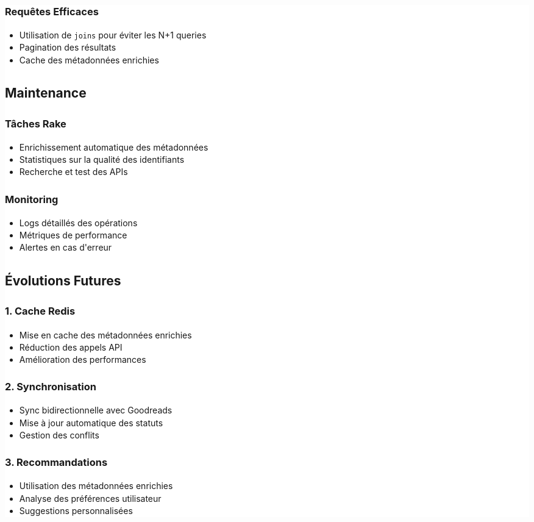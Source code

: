 ### Requêtes Efficaces
- Utilisation de `joins` pour éviter les N+1 queries
- Pagination des résultats
- Cache des métadonnées enrichies

## Maintenance

### Tâches Rake
- Enrichissement automatique des métadonnées
- Statistiques sur la qualité des identifiants
- Recherche et test des APIs

### Monitoring
- Logs détaillés des opérations
- Métriques de performance
- Alertes en cas d'erreur

## Évolutions Futures

### 1. Cache Redis
- Mise en cache des métadonnées enrichies
- Réduction des appels API
- Amélioration des performances

### 2. Synchronisation
- Sync bidirectionnelle avec Goodreads
- Mise à jour automatique des statuts
- Gestion des conflits

### 3. Recommandations
- Utilisation des métadonnées enrichies
- Analyse des préférences utilisateur
- Suggestions personnalisées
